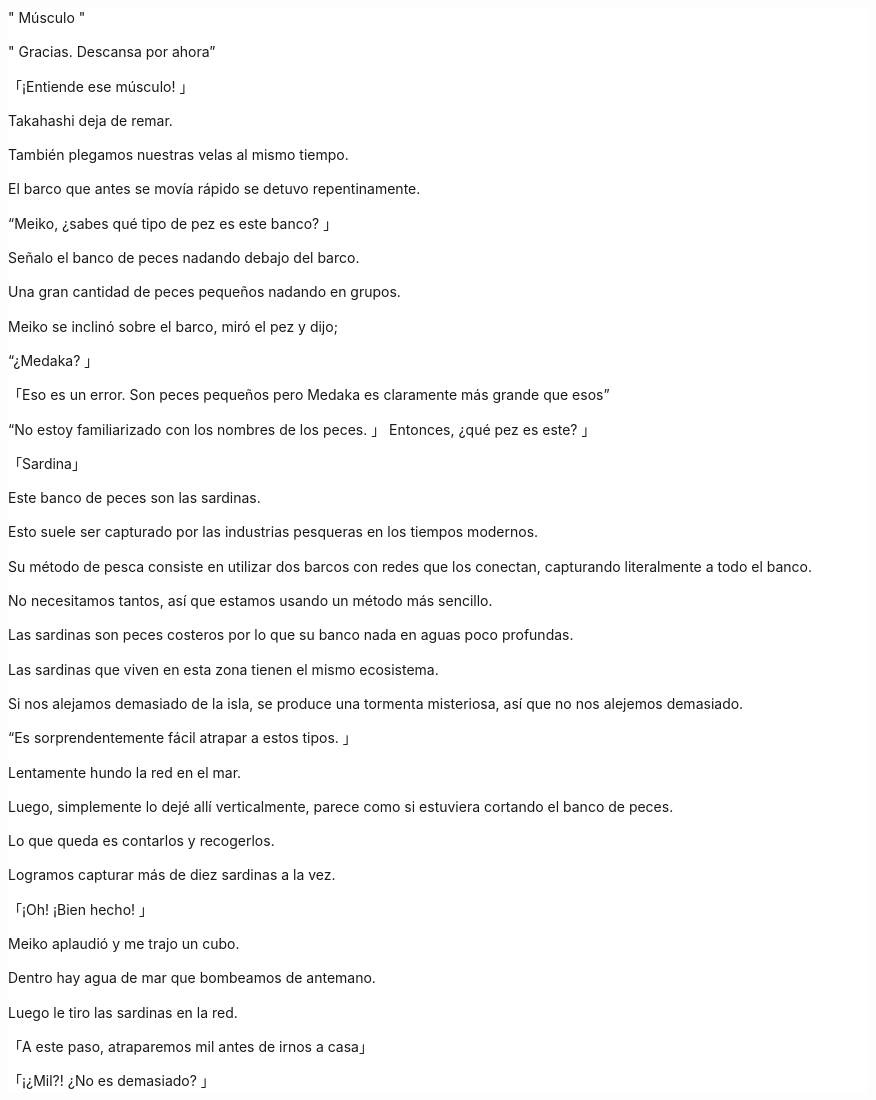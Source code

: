" Músculo "

" Gracias. Descansa por ahora”

「¡Entiende ese músculo! 」

Takahashi deja de remar.

También plegamos nuestras velas al mismo tiempo.

El barco que antes se movía rápido se detuvo repentinamente.

“Meiko, ¿sabes qué tipo de pez es este banco? 」

Señalo el banco de peces nadando debajo del barco.

Una gran cantidad de peces pequeños nadando en grupos.

Meiko se inclinó sobre el barco, miró el pez y dijo;

“¿Medaka? 」

「Eso es un error. Son peces pequeños pero Medaka es claramente más grande que esos”

“No estoy familiarizado con los nombres de los peces. 」 Entonces, ¿qué pez es este? 」

「Sardina」

Este banco de peces son las sardinas.

Esto suele ser capturado por las industrias pesqueras en los tiempos modernos.

Su método de pesca consiste en utilizar dos barcos con redes que los conectan, capturando literalmente a todo el banco.

No necesitamos tantos, así que estamos usando un método más sencillo.

Las sardinas son peces costeros por lo que su banco nada en aguas poco profundas.

Las sardinas que viven en esta zona tienen el mismo ecosistema.

Si nos alejamos demasiado de la isla, se produce una tormenta misteriosa, así que no nos alejemos demasiado.

“Es sorprendentemente fácil atrapar a estos tipos. 」

Lentamente hundo la red en el mar.

Luego, simplemente lo dejé allí verticalmente, parece como si estuviera cortando el banco de peces.

Lo que queda es contarlos y recogerlos.

Logramos capturar más de diez sardinas a la vez.

「¡Oh! ¡Bien hecho! 」

Meiko aplaudió y me trajo un cubo.

Dentro hay agua de mar que bombeamos de antemano.

Luego le tiro las sardinas en la red.

「A este paso, atraparemos mil antes de irnos a casa」

「¡¿Mil?! ¿No es demasiado? 」
